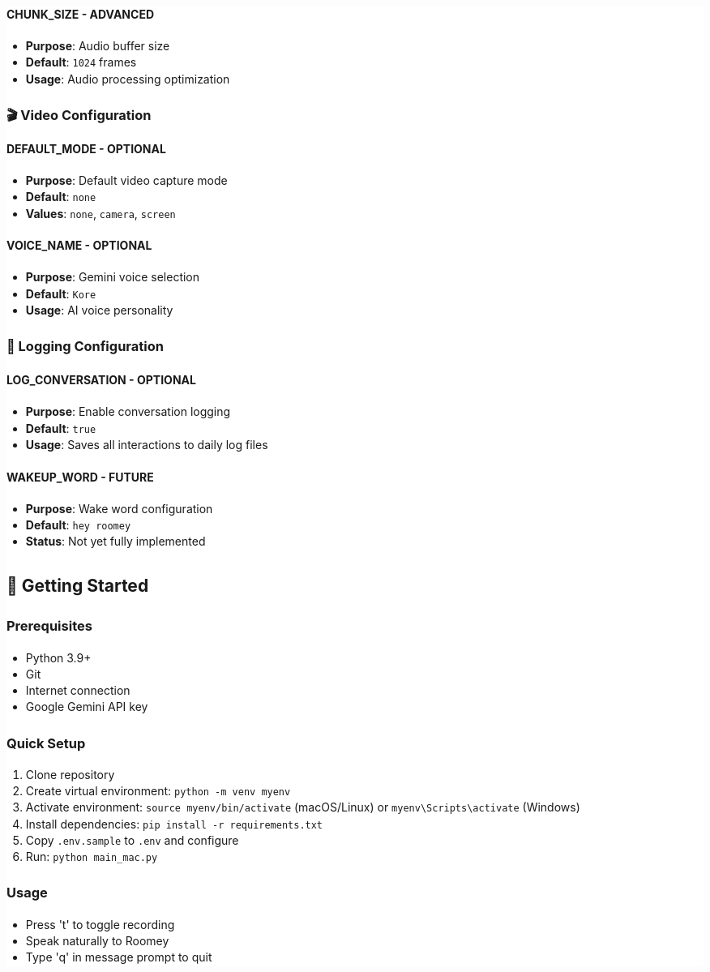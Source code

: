 #### **CHUNK_SIZE** - **ADVANCED**
- **Purpose**: Audio buffer size
- **Default**: `1024` frames
- **Usage**: Audio processing optimization

### 🎬 Video Configuration

#### **DEFAULT_MODE** - **OPTIONAL**
- **Purpose**: Default video capture mode
- **Default**: `none`
- **Values**: `none`, `camera`, `screen`

#### **VOICE_NAME** - **OPTIONAL**
- **Purpose**: Gemini voice selection
- **Default**: `Kore`
- **Usage**: AI voice personality

### 📝 Logging Configuration

#### **LOG_CONVERSATION** - **OPTIONAL**
- **Purpose**: Enable conversation logging
- **Default**: `true`
- **Usage**: Saves all interactions to daily log files

#### **WAKEUP_WORD** - **FUTURE**
- **Purpose**: Wake word configuration
- **Default**: `hey roomey`
- **Status**: Not yet fully implemented

## 🚀 Getting Started

### Prerequisites
- Python 3.9+
- Git
- Internet connection
- Google Gemini API key

### Quick Setup
1. Clone repository
2. Create virtual environment: `python -m venv myenv`
3. Activate environment: `source myenv/bin/activate` (macOS/Linux) or `myenv\Scripts\activate` (Windows)
4. Install dependencies: `pip install -r requirements.txt`
5. Copy `.env.sample` to `.env` and configure
6. Run: `python main_mac.py`

### Usage
- Press 't' to toggle recording
- Speak naturally to Roomey
- Type 'q' in message prompt to quit
